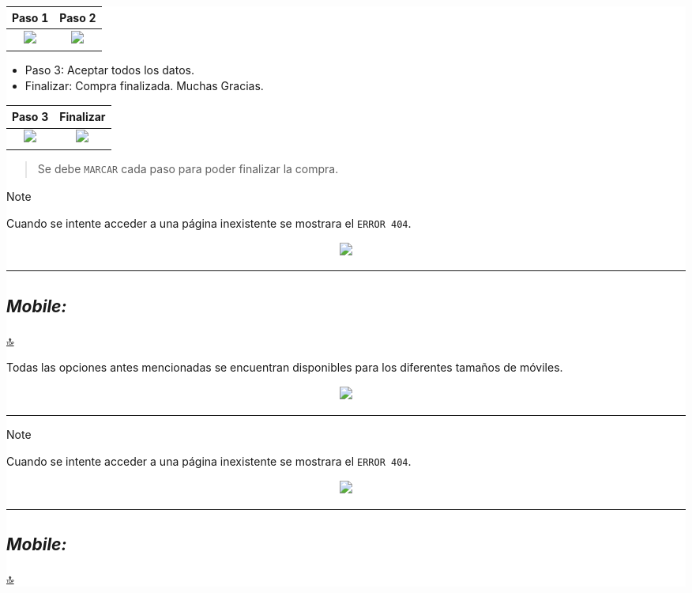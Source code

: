 |                          Paso 1                          |                          Paso 2                          |
| :------------------------------------------------------: | :------------------------------------------------------: |
| <img src="src/assets/readme/carrito2.png" width="170px"> | <img src="src/assets/readme/carrito3.png" width="170px"> |

</div>

- Paso 3: Aceptar todos los datos.
- Finalizar: Compra finalizada. Muchas Gracias.

<div align="center">

|                          Paso 3                          |                        Finalizar                         |
| :------------------------------------------------------: | :------------------------------------------------------: |
| <img src="src/assets/readme/carrito4.png" width="170px"> | <img src="src/assets/readme/carrito5.png" width="170px"> |

</div>

> Se debe `MARCAR` cada paso para poder finalizar la compra.

> [!NOTE]
> Cuando se intente acceder a una página inexistente se mostrara el `ERROR 404`.

<p align="center" >
   <img src="src/assets/readme/error404.png" width="400px" alt-text="Spinner">
</p>

---

## _Mobile:_

[:top:](#tabla-de-contenidos) <br>

Todas las opciones antes mencionadas se encuentran disponibles para los diferentes tamaños de móviles. 

<p align="center" >
   <img src="src/assets/readme/celu1.png" width="200px" alt-text="Spinner">
</p>

---

> [!NOTE]
> Cuando se intente acceder a una página inexistente se mostrara el `ERROR 404`.

<p align="center" >
   <img src="src/assets/readme/error404.png" width="400px" alt-text="Spinner">
</p>

---

## _Mobile:_

[:top:](#tabla-de-contenidos) <br>
